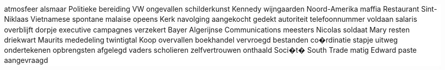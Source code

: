 atmosfeer
alsmaar
Politieke
bereiding
VW
ongevallen
schilderkunst
Kennedy
wijngaarden
Noord-Amerika
maffia
Restaurant
Sint-Niklaas
Vietnamese
spontane
malaise
opeens
Kerk
navolging
aangekocht
gedekt
autoriteit
telefoonnummer
voldaan
salaris
overblijft
dorpje
executive
campagnes
verzekert
Bayer
Algerijnse
Communications
meesters
Nicolas
soldaat
Mary
resten
driekwart
Maurits
mededeling
twintigtal
Koop
overvallen
boekhandel
vervroegd
bestanden
co�rdinatie
stapje
uitweg
ondertekenen
opbrengsten
afgelegd
vaders
scholieren
zelfvertrouwen
onthaald
Soci�t�
South
Trade
matig
Edward
paste
aangevraagd